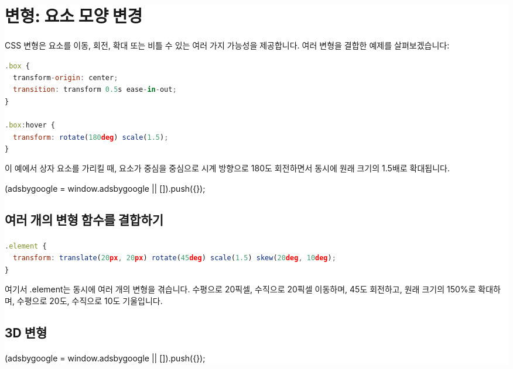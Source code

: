 # 변형: 요소 모양 변경

CSS 변형은 요소를 이동, 회전, 확대 또는 비틀 수 있는 여러 가지 가능성을 제공합니다. 여러 변형을 결합한 예제를 살펴보겠습니다:

```js
.box {
  transform-origin: center;
  transition: transform 0.5s ease-in-out;
}

.box:hover {
  transform: rotate(180deg) scale(1.5);
}
```

이 예에서 상자 요소를 가리킬 때, 요소가 중심을 중심으로 시계 방향으로 180도 회전하면서 동시에 원래 크기의 1.5배로 확대됩니다.



<ins class="adsbygoogle"
      style="display:block"
      data-ad-client="ca-pub-4877378276818686"
      data-ad-slot="9743150776"
      data-ad-format="auto"
      data-full-width-responsive="true"></ins>
<component is="script">
(adsbygoogle = window.adsbygoogle || []).push({});
</component>

## 여러 개의 변형 함수를 결합하기

```js
.element {
  transform: translate(20px, 20px) rotate(45deg) scale(1.5) skew(20deg, 10deg);
}
```

여기서 .element는 동시에 여러 개의 변형을 겪습니다. 수평으로 20픽셀, 수직으로 20픽셀 이동하며, 45도 회전하고, 원래 크기의 150%로 확대하며, 수평으로 20도, 수직으로 10도 기울입니다.

## 3D 변형



<ins class="adsbygoogle"
      style="display:block"
      data-ad-client="ca-pub-4877378276818686"
      data-ad-slot="9743150776"
      data-ad-format="auto"
      data-full-width-responsive="true"></ins>
<component is="script">
(adsbygoogle = window.adsbygoogle || []).push({});
</component>
